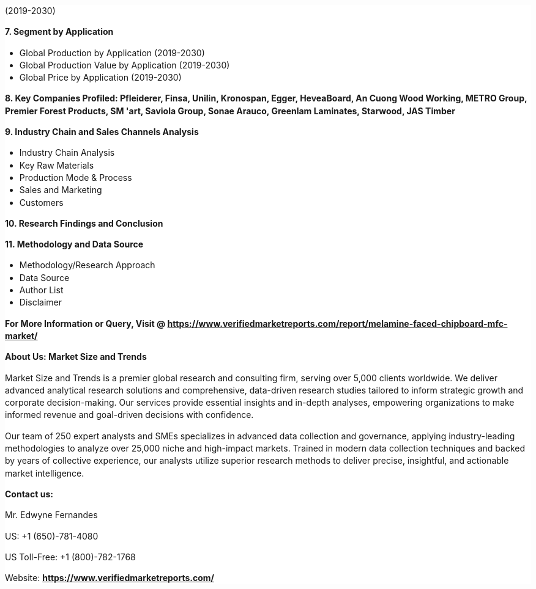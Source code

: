 (2019-2030)</li></ul><p><strong>7. Segment by Application</strong></p><ul><li>Global Production by Application (2019-2030)</li><li>Global Production Value by Application (2019-2030)</li><li>Global Price by Application (2019-2030)</li></ul><p><strong>8. Key Companies Profiled: Pfleiderer, Finsa, Unilin, Kronospan, Egger, HeveaBoard, An Cuong Wood Working, METRO Group, Premier Forest Products, SM 'art, Saviola Group, Sonae Arauco, Greenlam Laminates, Starwood, JAS Timber</strong></p><p><strong>9. Industry Chain and Sales Channels Analysis</strong></p><ul><li>Industry Chain Analysis</li><li>Key Raw Materials</li><li>Production Mode &amp; Process</li><li>Sales and Marketing</li><li>Customers</li></ul><p><strong>10. Research Findings and Conclusion</strong></p><p><strong>11. Methodology and Data Source</strong></p><ul><li>Methodology/Research Approach</li><li>Data Source</li><li>Author List</li><li>Disclaimer</li></ul></p><p><strong>For More Information or Query, Visit @ <a href="https://www.verifiedmarketreports.com/report/melamine-faced-chipboard-mfc-market/">https://www.verifiedmarketreports.com/report/melamine-faced-chipboard-mfc-market/</a></strong></p><p><strong>About Us: Market Size and Trends</strong></p><p>Market Size and Trends is a premier global research and consulting firm, serving over 5,000 clients worldwide. We deliver advanced analytical research solutions and comprehensive, data-driven research studies tailored to inform strategic growth and corporate decision-making. Our services provide essential insights and in-depth analyses, empowering organizations to make informed revenue and goal-driven decisions with confidence.</p><p>Our team of 250 expert analysts and SMEs specializes in advanced data collection and governance, applying industry-leading methodologies to analyze over 25,000 niche and high-impact markets. Trained in modern data collection techniques and backed by years of collective experience, our analysts utilize superior research methods to deliver precise, insightful, and actionable market intelligence.</p><p><strong>Contact us:</strong></p><p>Mr. Edwyne Fernandes</p><p>US: +1 (650)-781-4080</p><p>US Toll-Free: +1 (800)-782-1768</p><p>Website: <strong><a href="https://www.verifiedmarketreports.com/">https://www.verifiedmarketreports.com/</a></strong></p>
